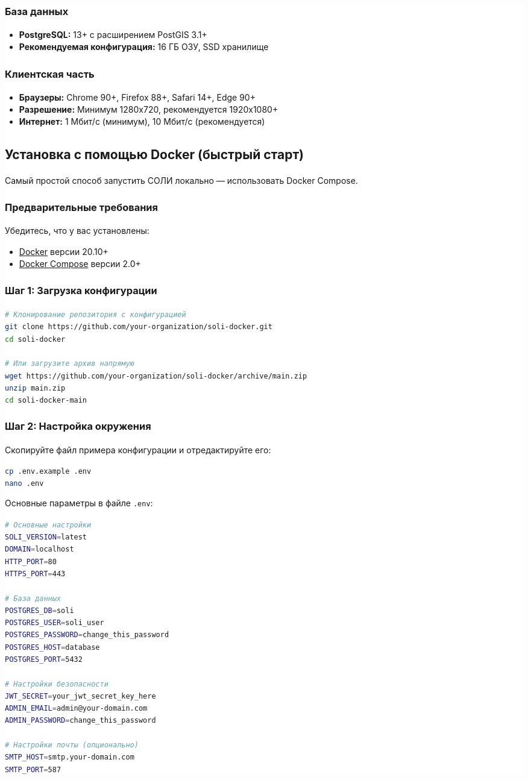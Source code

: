 ### База данных
- **PostgreSQL:** 13+ с расширением PostGIS 3.1+
- **Рекомендуемая конфигурация:** 16 ГБ ОЗУ, SSD хранилище

### Клиентская часть
- **Браузеры:** Chrome 90+, Firefox 88+, Safari 14+, Edge 90+
- **Разрешение:** Минимум 1280x720, рекомендуется 1920x1080+
- **Интернет:** 1 Мбит/с (минимум), 10 Мбит/с (рекомендуется)

## Установка с помощью Docker (быстрый старт)

Самый простой способ запустить СОЛИ локально — использовать Docker Compose.

### Предварительные требования

Убедитесь, что у вас установлены:
- [Docker](https://docs.docker.com/get-docker/) версии 20.10+
- [Docker Compose](https://docs.docker.com/compose/install/) версии 2.0+

### Шаг 1: Загрузка конфигурации

```bash
# Клонирование репозитория с конфигурацией
git clone https://github.com/your-organization/soli-docker.git
cd soli-docker

# Или загрузите архив напрямую
wget https://github.com/your-organization/soli-docker/archive/main.zip
unzip main.zip
cd soli-docker-main
```

### Шаг 2: Настройка окружения

Скопируйте файл примера конфигурации и отредактируйте его:

```bash
cp .env.example .env
nano .env
```

Основные параметры в файле `.env`:

```bash
# Основные настройки
SOLI_VERSION=latest
DOMAIN=localhost
HTTP_PORT=80
HTTPS_PORT=443

# База данных
POSTGRES_DB=soli
POSTGRES_USER=soli_user
POSTGRES_PASSWORD=change_this_password
POSTGRES_HOST=database
POSTGRES_PORT=5432

# Настройки безопасности
JWT_SECRET=your_jwt_secret_key_here
ADMIN_EMAIL=admin@your-domain.com
ADMIN_PASSWORD=change_this_password

# Настройки почты (опционально)
SMTP_HOST=smtp.your-domain.com
SMTP_PORT=587
```